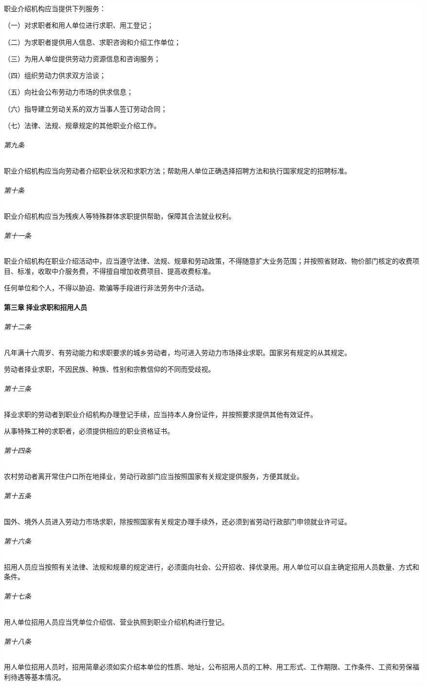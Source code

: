 职业介绍机构应当提供下列服务：

（一）对求职者和用人单位进行求职、用工登记；

（二）为求职者提供用人信息、求职咨询和介绍工作单位；

（三）为用人单位提供劳动力资源信息和咨询服务；

（四）组织劳动力供求双方洽谈；

（五）向社会公布劳动力市场的供求信息；

（六）指导建立劳动关系的双方当事人签订劳动合同；

（七）法律、法规、规章规定的其他职业介绍工作。

###### 第九条

职业介绍机构应当向劳动者介绍职业状况和求职方法；帮助用人单位正确选择招聘方法和执行国家规定的招聘标准。

###### 第十条

职业介绍机构应当为残疾人等特殊群体求职提供帮助，保障其合法就业权利。

###### 第十一条

职业介绍机构在职业介绍活动中，应当遵守法律、法规、规章和劳动政策，不得随意扩大业务范围；并按照省财政、物价部门核定的收费项目、标准，收取中介服务费，不得擅自增加收费项目、提高收费标准。

任何单位和个人，不得以胁迫、欺骗等手段进行非法劳务中介活动。

#### 第三章 择业求职和招用人员

###### 第十二条

凡年满十六周岁、有劳动能力和求职要求的城乡劳动者，均可进入劳动力市场择业求职。国家另有规定的从其规定。

劳动者择业求职，不因民族、种族、性别和宗教信仰的不同而受歧视。

###### 第十三条

择业求职的劳动者到职业介绍机构办理登记手续，应当持本人身份证件，并按照要求提供其他有效证件。

从事特殊工种的求职者，必须提供相应的职业资格证书。

###### 第十四条

农村劳动者离开常住户口所在地择业，劳动行政部门应当按照国家有关规定提供服务，方便其就业。

###### 第十五条

国外、境外人员进入劳动力市场求职，除按照国家有关规定办理手续外，还必须到省劳动行政部门申领就业许可证。

###### 第十六条

招用人员应当按照有关法律、法规和规章的规定进行，必须面向社会、公开招收、择优录用。用人单位可以自主确定招用人员数量、方式和条件。

###### 第十七条

用人单位招用人员应当凭单位介绍信、营业执照到职业介绍机构进行登记。

###### 第十八条

用人单位招用人员时，招用简章必须如实介绍本单位的性质、地址，公布招用人员的工种、用工形式、工作期限、工作条件、工资和劳保福利待遇等基本情况。
